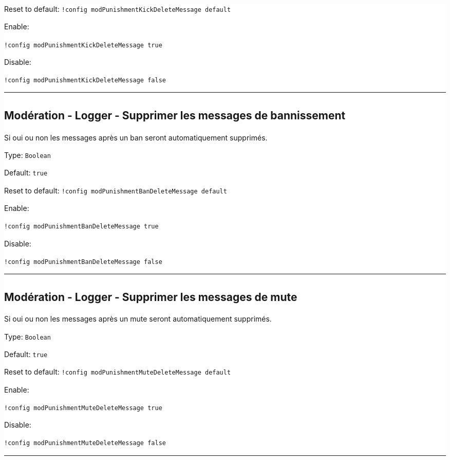 Reset to default:
`!config modPunishmentKickDeleteMessage default`

Enable:

`!config modPunishmentKickDeleteMessage true`

Disable:

`!config modPunishmentKickDeleteMessage false`

<a name=modPunishmentBanDeleteMessage></a>

---

## Modération - Logger - Supprimer les messages de bannissement

Si oui ou non les messages après un ban seront automatiquement supprimés.

Type: `Boolean`

Default: `true`

Reset to default:
`!config modPunishmentBanDeleteMessage default`

Enable:

`!config modPunishmentBanDeleteMessage true`

Disable:

`!config modPunishmentBanDeleteMessage false`

<a name=modPunishmentMuteDeleteMessage></a>

---

## Modération - Logger - Supprimer les messages de mute

Si oui ou non les messages après un mute seront automatiquement supprimés.

Type: `Boolean`

Default: `true`

Reset to default:
`!config modPunishmentMuteDeleteMessage default`

Enable:

`!config modPunishmentMuteDeleteMessage true`

Disable:

`!config modPunishmentMuteDeleteMessage false`

<a name=autoModDeleteBotMessage></a>

---
